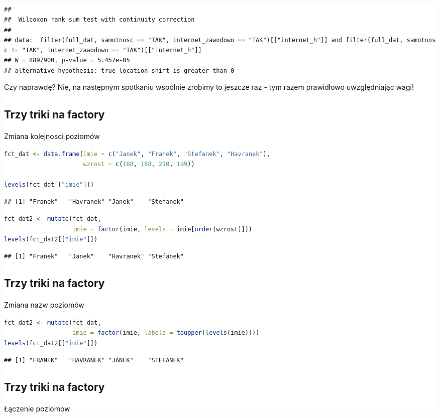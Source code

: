 ```
## 
## 	Wilcoxon rank sum test with continuity correction
## 
## data:  filter(full_dat, samotnosc == "TAK", internet_zawodowo == "TAK")[["internet_h"]] and filter(full_dat, samotnosc != "TAK", internet_zawodowo == "TAK")[["internet_h"]]
## W = 8897900, p-value = 5.457e-05
## alternative hypothesis: true location shift is greater than 0
```

Czy naprawdę? Nie, na następnym spotkaniu wspólnie zrobimy to jeszcze raz - tym razem prawidłowo uwzględniając wagi!

## Trzy triki na factory

Zmiana kolejnosci poziomów

```r
fct_dat <- data.frame(imie = c("Janek", "Franek", "Stefanek", "Havranek"),
                      wzrost = c(188, 168, 210, 199))

levels(fct_dat[["imie"]])
```

```
## [1] "Franek"   "Havranek" "Janek"    "Stefanek"
```

```r
fct_dat2 <- mutate(fct_dat, 
                   imie = factor(imie, levels = imie[order(wzrost)]))
levels(fct_dat2[["imie"]])
```

```
## [1] "Franek"   "Janek"    "Havranek" "Stefanek"
```


## Trzy triki na factory

Zmiana nazw poziomów

```r
fct_dat2 <- mutate(fct_dat, 
                   imie = factor(imie, labels = toupper(levels(imie))))
levels(fct_dat2[["imie"]])
```

```
## [1] "FRANEK"   "HAVRANEK" "JANEK"    "STEFANEK"
```

## Trzy triki na factory

Łączenie poziomow
